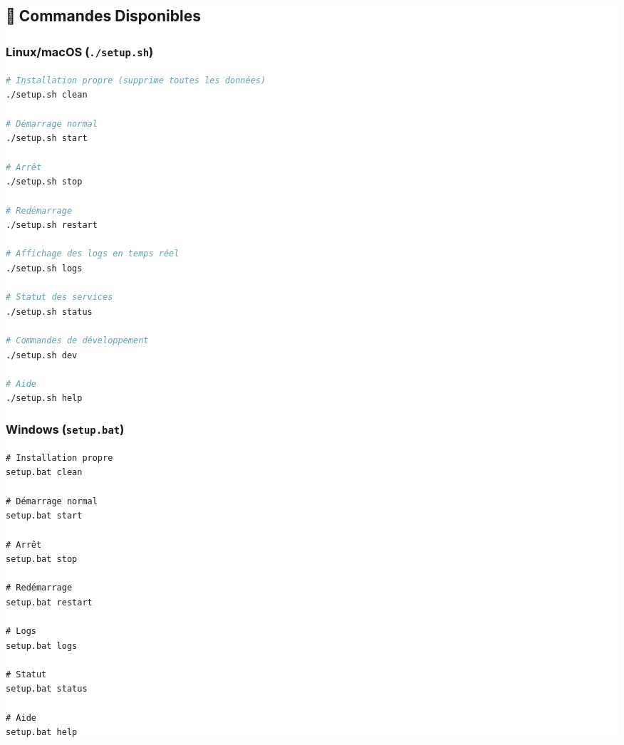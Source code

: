 ## 📜 Commandes Disponibles

### Linux/macOS (`./setup.sh`)

```bash
# Installation propre (supprime toutes les données)
./setup.sh clean

# Démarrage normal
./setup.sh start

# Arrêt
./setup.sh stop

# Redémarrage
./setup.sh restart

# Affichage des logs en temps réel
./setup.sh logs

# Statut des services
./setup.sh status

# Commandes de développement
./setup.sh dev

# Aide
./setup.sh help
```

### Windows (`setup.bat`)

```cmd
# Installation propre
setup.bat clean

# Démarrage normal
setup.bat start

# Arrêt
setup.bat stop

# Redémarrage
setup.bat restart

# Logs
setup.bat logs

# Statut
setup.bat status

# Aide
setup.bat help
```
